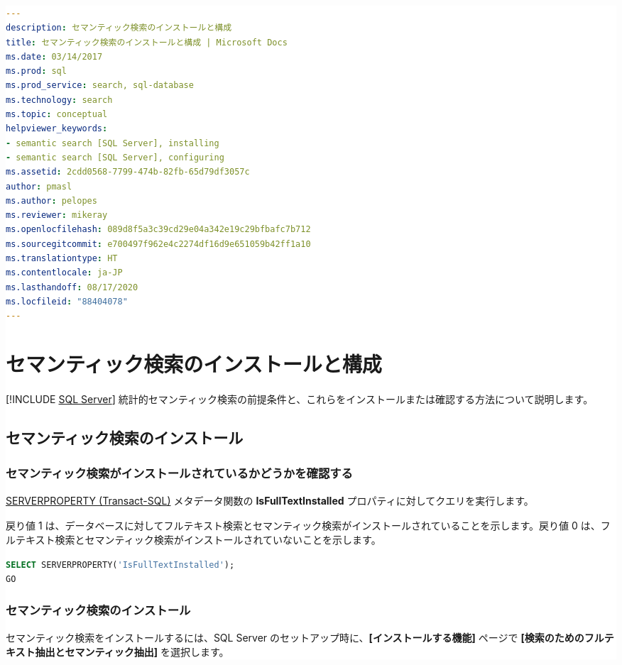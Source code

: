 ```yaml
---
description: セマンティック検索のインストールと構成
title: セマンティック検索のインストールと構成 | Microsoft Docs
ms.date: 03/14/2017
ms.prod: sql
ms.prod_service: search, sql-database
ms.technology: search
ms.topic: conceptual
helpviewer_keywords:
- semantic search [SQL Server], installing
- semantic search [SQL Server], configuring
ms.assetid: 2cdd0568-7799-474b-82fb-65d79df3057c
author: pmasl
ms.author: pelopes
ms.reviewer: mikeray
ms.openlocfilehash: 089d8f5a3c39cd29e04a342e19c29bfbafc7b712
ms.sourcegitcommit: e700497f962e4c2274df16d9e651059b42ff1a10
ms.translationtype: HT
ms.contentlocale: ja-JP
ms.lasthandoff: 08/17/2020
ms.locfileid: "88404078"
---
```

# <a name="install-and-configure-semantic-search"></a>セマンティック検索のインストールと構成
 [!INCLUDE [SQL Server](../../includes/applies-to-version/sqlserver.md)]
  統計的セマンティック検索の前提条件と、これらをインストールまたは確認する方法について説明します。  
  
## <a name="install-semantic-search"></a>セマンティック検索のインストール  
  
###  <a name="check-whether-semantic-search-is-installed"></a><a name="HowToCheckInstalled"></a> セマンティック検索がインストールされているかどうかを確認する  
 [SERVERPROPERTY &#40;Transact-SQL&#41;](../../t-sql/functions/serverproperty-transact-sql.md) メタデータ関数の **IsFullTextInstalled** プロパティに対してクエリを実行します。  
  
 戻り値 1 は、データベースに対してフルテキスト検索とセマンティック検索がインストールされていることを示します。戻り値 0 は、フルテキスト検索とセマンティック検索がインストールされていないことを示します。  
  
```sql  
SELECT SERVERPROPERTY('IsFullTextInstalled');  
GO  
```  
  
###  <a name="install-semantic-search"></a><a name="BasicsSemanticSearch"></a> セマンティック検索のインストール  
 セマンティック検索をインストールするには、SQL Server のセットアップ時に、**[インストールする機能]** ページで **[検索のためのフルテキスト抽出とセマンティック抽出]** を選択します。  
  